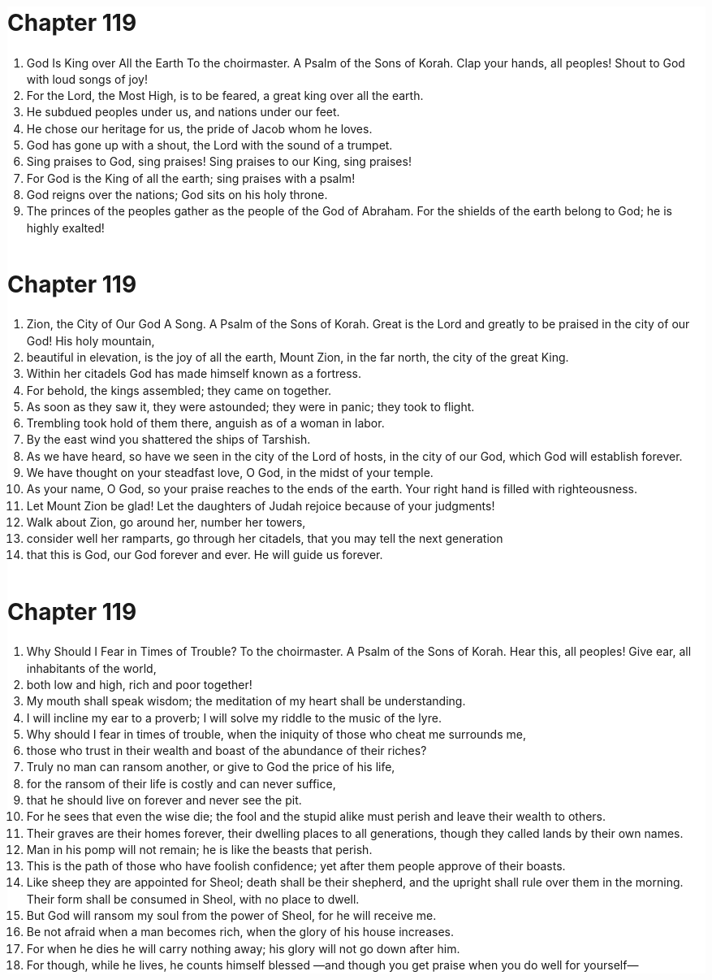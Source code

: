 # Chapter 119

1. God Is King over All the Earth To the choirmaster. A Psalm of the Sons of Korah. Clap your hands, all peoples! Shout to God with loud songs of joy!
2. For the Lord, the Most High, is to be feared, a great king over all the earth.
3. He subdued peoples under us, and nations under our feet.
4. He chose our heritage for us, the pride of Jacob whom he loves.
5. God has gone up with a shout, the Lord with the sound of a trumpet.
6. Sing praises to God, sing praises! Sing praises to our King, sing praises!
7. For God is the King of all the earth; sing praises with a psalm!
8. God reigns over the nations; God sits on his holy throne.
9. The princes of the peoples gather as the people of the God of Abraham. For the shields of the earth belong to God; he is highly exalted!

# Chapter 119

1. Zion, the City of Our God A Song. A Psalm of the Sons of Korah. Great is the Lord and greatly to be praised in the city of our God! His holy mountain,
2. beautiful in elevation, is the joy of all the earth, Mount Zion, in the far north, the city of the great King.
3. Within her citadels God has made himself known as a fortress.
4. For behold, the kings assembled; they came on together.
5. As soon as they saw it, they were astounded; they were in panic; they took to flight.
6. Trembling took hold of them there, anguish as of a woman in labor.
7. By the east wind you shattered the ships of Tarshish.
8. As we have heard, so have we seen in the city of the Lord of hosts, in the city of our God, which God will establish forever.
9. We have thought on your steadfast love, O God, in the midst of your temple.
10. As your name, O God, so your praise reaches to the ends of the earth. Your right hand is filled with righteousness.
11. Let Mount Zion be glad! Let the daughters of Judah rejoice because of your judgments!
12. Walk about Zion, go around her, number her towers,
13. consider well her ramparts, go through her citadels, that you may tell the next generation
14. that this is God, our God forever and ever. He will guide us forever.

# Chapter 119

1. Why Should I Fear in Times of Trouble? To the choirmaster. A Psalm of the Sons of Korah. Hear this, all peoples! Give ear, all inhabitants of the world,
2. both low and high, rich and poor together!
3. My mouth shall speak wisdom; the meditation of my heart shall be understanding.
4. I will incline my ear to a proverb; I will solve my riddle to the music of the lyre.
5. Why should I fear in times of trouble, when the iniquity of those who cheat me surrounds me,
6. those who trust in their wealth and boast of the abundance of their riches?
7. Truly no man can ransom another, or give to God the price of his life,
8. for the ransom of their life is costly and can never suffice,
9. that he should live on forever and never see the pit.
10. For he sees that even the wise die; the fool and the stupid alike must perish and leave their wealth to others.
11. Their graves are their homes forever, their dwelling places to all generations, though they called lands by their own names.
12. Man in his pomp will not remain; he is like the beasts that perish.
13. This is the path of those who have foolish confidence; yet after them people approve of their boasts.
14. Like sheep they are appointed for Sheol; death shall be their shepherd, and the upright shall rule over them in the morning. Their form shall be consumed in Sheol, with no place to dwell.
15. But God will ransom my soul from the power of Sheol, for he will receive me.
16. Be not afraid when a man becomes rich, when the glory of his house increases.
17. For when he dies he will carry nothing away; his glory will not go down after him.
18. For though, while he lives, he counts himself blessed —and though you get praise when you do well for yourself—